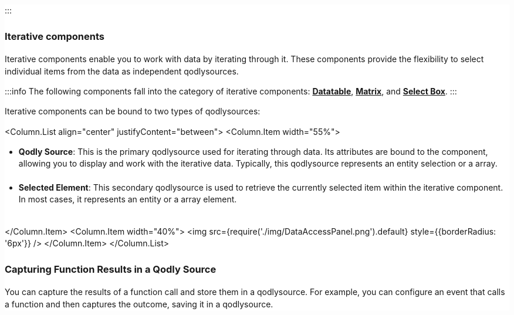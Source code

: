 

:::


### Iterative components

Iterative components enable you to work with data by iterating through it. These components provide the flexibility to select individual items from the data as independent qodlysources.


:::info
The following components fall into the category of iterative components: [**Datatable**](components/datatable.md), [**Matrix**](components/matrix.md), and [**Select Box**](components/selectbox.md).
:::

Iterative components can be bound to two types of qodlysources:

<Column.List align="center" justifyContent="between">
	<Column.Item width="55%">
        <ul>
            <li><strong>Qodly Source</strong>: This is the primary qodlysource used for iterating through data. Its attributes are bound to the component, allowing you to display and work with the iterative data. Typically, this qodlysource represents an entity selection or a array. </li> &nbsp;
            <li><strong>Selected Element</strong>: This secondary qodlysource is used to retrieve the currently selected item within the iterative component. In most cases, it represents an entity or a array element.</li>
        </ul>        
	</Column.Item>
	<Column.Item width="40%">
        <img src={require('./img/DataAccessPanel.png').default} style={{borderRadius: '6px'}} />
	</Column.Item>
</Column.List>

### Capturing Function Results in a Qodly Source

You can capture the results of a function call and store them in a qodlysource. For example, you can configure an event that calls a function and then captures the outcome, saving it in a qodlysource.
